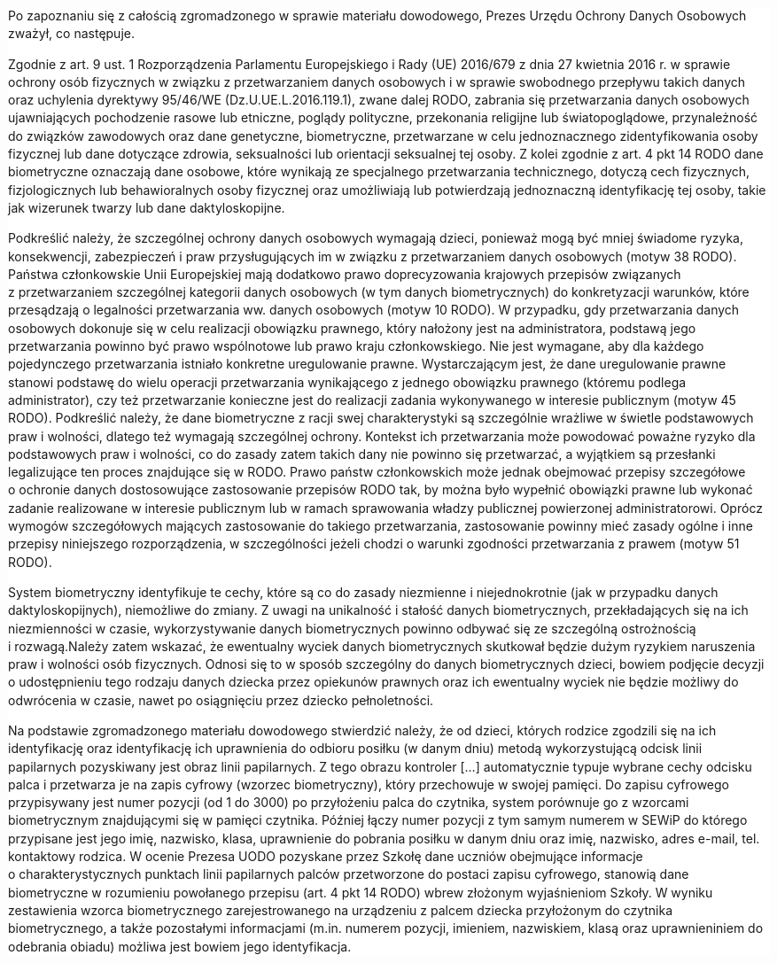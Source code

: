 
Po zapoznaniu się z całością zgromadzonego w sprawie materiału dowodowego, Prezes Urzędu Ochrony Danych Osobowych zważył, co następuje.


Zgodnie z art. 9 ust. 1 Rozporządzenia Parlamentu Europejskiego i Rady (UE) 2016/679 z dnia 27 kwietnia 2016 r. w sprawie ochrony osób fizycznych w związku z przetwarzaniem danych osobowych i w sprawie swobodnego przepływu takich danych oraz uchylenia dyrektywy 95/46/WE (Dz.U.UE.L.2016.119.1), zwane dalej RODO, zabrania się przetwarzania danych osobowych ujawniających pochodzenie rasowe lub etniczne, poglądy polityczne, przekonania religijne lub światopoglądowe, przynależność do związków zawodowych oraz dane genetyczne, biometryczne, przetwarzane w celu jednoznacznego zidentyfikowania osoby fizycznej lub dane dotyczące zdrowia, seksualności lub orientacji seksualnej tej osoby. Z kolei zgodnie z art. 4 pkt 14 RODO dane biometryczne oznaczają dane osobowe, które wynikają ze specjalnego przetwarzania technicznego, dotyczą cech fizycznych, fizjologicznych lub behawioralnych osoby fizycznej oraz umożliwiają lub potwierdzają jednoznaczną identyfikację tej osoby, takie jak wizerunek twarzy lub dane daktyloskopijne.


Podkreślić należy, że szczególnej ochrony danych osobowych wymagają dzieci, ponieważ mogą być mniej świadome ryzyka, konsekwencji, zabezpieczeń i praw przysługujących im w związku z przetwarzaniem danych osobowych (motyw 38 RODO). Państwa członkowskie Unii Europejskiej mają dodatkowo prawo doprecyzowania krajowych przepisów związanych z przetwarzaniem szczególnej kategorii danych osobowych (w tym danych biometrycznych) do konkretyzacji warunków, które przesądzają o legalności przetwarzania ww. danych osobowych (motyw 10 RODO). W przypadku, gdy przetwarzania danych osobowych dokonuje się w celu realizacji obowiązku prawnego, który nałożony jest na administratora, podstawą jego przetwarzania powinno być prawo wspólnotowe lub prawo kraju członkowskiego. Nie jest wymagane, aby dla każdego pojedynczego przetwarzania istniało konkretne uregulowanie prawne. Wystarczającym jest, że dane uregulowanie prawne stanowi podstawę do wielu operacji przetwarzania wynikającego z jednego obowiązku prawnego (któremu podlega administrator), czy też przetwarzanie konieczne jest do realizacji zadania wykonywanego w interesie publicznym (motyw 45 RODO). Podkreślić należy, że dane biometryczne z racji swej charakterystyki są szczególnie wrażliwe w świetle podstawowych praw i wolności, dlatego też wymagają szczególnej ochrony. Kontekst ich przetwarzania może powodować poważne ryzyko dla podstawowych praw i wolności, co do zasady zatem takich dany nie powinno się przetwarzać, a wyjątkiem są przesłanki legalizujące ten proces znajdujące się w RODO. Prawo państw członkowskich może jednak obejmować przepisy szczegółowe o ochronie danych dostosowujące zastosowanie przepisów RODO tak, by można było wypełnić obowiązki prawne lub wykonać zadanie realizowane w interesie publicznym lub w ramach sprawowania władzy publicznej powierzonej administratorowi. Oprócz wymogów szczegółowych mających zastosowanie do takiego przetwarzania, zastosowanie powinny mieć zasady ogólne i inne przepisy niniejszego rozporządzenia, w szczególności jeżeli chodzi o warunki zgodności przetwarzania z prawem (motyw 51 RODO).


System biometryczny identyfikuje te cechy, które są co do zasady niezmienne i niejednokrotnie (jak w przypadku danych daktyloskopijnych), niemożliwe do zmiany. Z uwagi na unikalność i stałość danych biometrycznych, przekładających się na ich niezmienności w czasie, wykorzystywanie danych biometrycznych powinno odbywać się ze szczególną ostrożnością i rozwagą.Należy zatem wskazać, że ewentualny wyciek danych biometrycznych skutkował będzie dużym ryzykiem naruszenia praw i wolności osób fizycznych. Odnosi się to w sposób szczególny do danych biometrycznych dzieci, bowiem podjęcie decyzji o udostępnieniu tego rodzaju danych dziecka przez opiekunów prawnych oraz ich ewentualny wyciek nie będzie możliwy do odwrócenia w czasie, nawet po osiągnięciu przez dziecko pełnoletności.


Na podstawie zgromadzonego materiału dowodowego stwierdzić należy, że od dzieci, których rodzice zgodzili się na ich identyfikację oraz identyfikację ich uprawnienia do odbioru posiłku (w danym dniu) metodą wykorzystującą odcisk linii papilarnych pozyskiwany jest obraz linii papilarnych. Z tego obrazu kontroler […] automatycznie typuje wybrane cechy odcisku palca i przetwarza je na zapis cyfrowy (wzorzec biometryczny), który przechowuje w swojej pamięci. Do zapisu cyfrowego przypisywany jest numer pozycji (od 1 do 3000) po przyłożeniu palca do czytnika, system porównuje go z wzorcami biometrycznym znajdującymi się w pamięci czytnika. Później łączy numer pozycji z tym samym numerem w SEWiP do którego przypisane jest jego imię, nazwisko, klasa, uprawnienie do pobrania posiłku w danym dniu oraz imię, nazwisko, adres e-mail, tel. kontaktowy rodzica. W ocenie Prezesa UODO pozyskane przez Szkołę dane uczniów obejmujące informacje o charakterystycznych punktach linii papilarnych palców przetworzone do postaci zapisu cyfrowego, stanowią dane biometryczne w rozumieniu powołanego przepisu (art. 4 pkt 14 RODO) wbrew złożonym wyjaśnieniom Szkoły. W wyniku zestawienia wzorca biometrycznego zarejestrowanego na urządzeniu z palcem dziecka przyłożonym do czytnika biometrycznego, a także pozostałymi informacjami (m.in. numerem pozycji, imieniem, nazwiskiem, klasą oraz uprawnieniniem do odebrania obiadu) możliwa jest bowiem jego identyfikacja.
